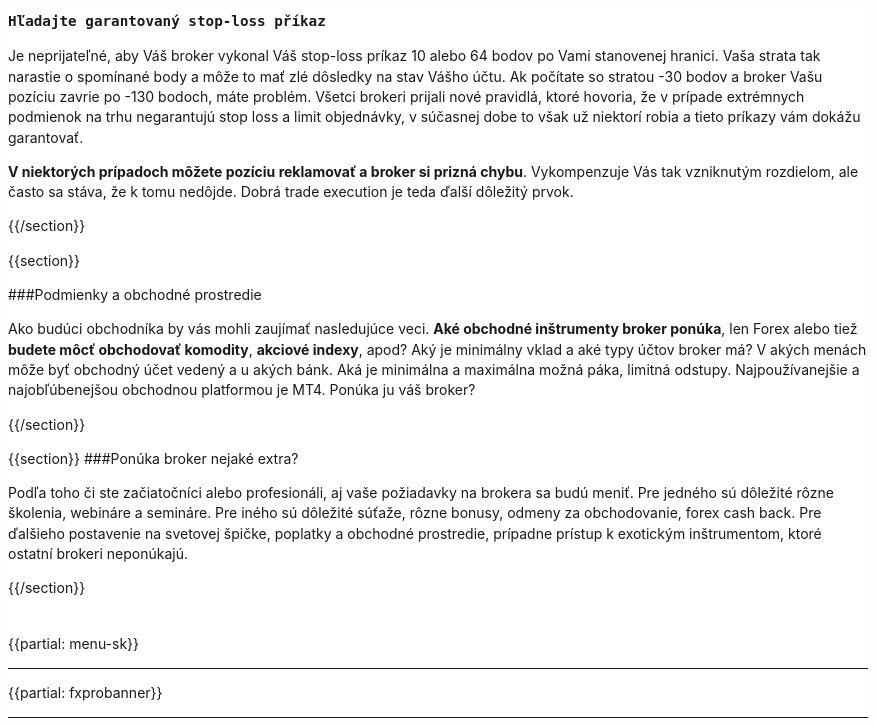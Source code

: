 <B><big>`Hľadajte garantovaný stop-loss příkaz`</big></b>

Je neprijateľné, aby Váš broker vykonal Váš stop-loss príkaz 10 alebo 64 bodov po Vami stanovenej hranici. Vaša strata tak narastie o spomínané body a môže to mať zlé dôsledky na stav Vášho účtu. Ak počítate so stratou -30 bodov a broker Vašu pozíciu zavrie po -130 bodoch, máte problém. Všetci brokeri prijali nové pravidlá, ktoré hovoria, že v prípade extrémnych podmienok na trhu negarantujú
stop loss a limit objednávky, v súčasnej dobe to však už niektorí robia a tieto príkazy vám dokážu garantovať.

**V niektorých prípadoch môžete pozíciu reklamovať a broker si prizná chybu**. Vykompenzuje Vás tak vzniknutým rozdielom, ale často sa stáva, že k tomu nedôjde. Dobrá trade execution je teda ďalší dôležitý prvok.

{{/section}}
 
{{section}}

###Podmienky a obchodné prostredie

Ako budúci obchodníka by vás mohli zaujímať nasledujúce veci. **Aké obchodné inštrumenty broker ponúka**, len Forex alebo tiež **budete môcť obchodovať komodity**, **akciové indexy**, apod? Aký je minimálny vklad a aké typy účtov broker má? V akých menách môže byť obchodný účet vedený a u akých bánk. Aká je minimálna a maximálna možná páka, limitná odstupy. Najpoužívanejšie a najobľúbenejšou obchodnou platformou je MT4. Ponúka ju váš broker?

{{/section}}
 
{{section}}
###Ponúka broker nejaké extra?

Podľa toho či ste začiatočníci alebo profesionáli, aj vaše požiadavky na brokera sa budú meniť. Pre jedného sú dôležité rôzne školenia, webináre a semináre. Pre iného sú dôležité súťaže, rôzne bonusy, odmeny za obchodovanie, forex cash back. Pre ďalšieho postavenie na svetovej špičke, poplatky a obchodné prostredie, prípadne prístup k exotickým inštrumentom, ktoré ostatní brokeri neponúkajú.

{{/section}}



</div>
<div class="col-md-3" markdown="1">
<div class="well" markdown="1" style="margin-top: 2.5em">

{{partial: menu-sk}}

</div>


- - -

{{partial: fxprobanner}}
- - -


</div>
</div>
    